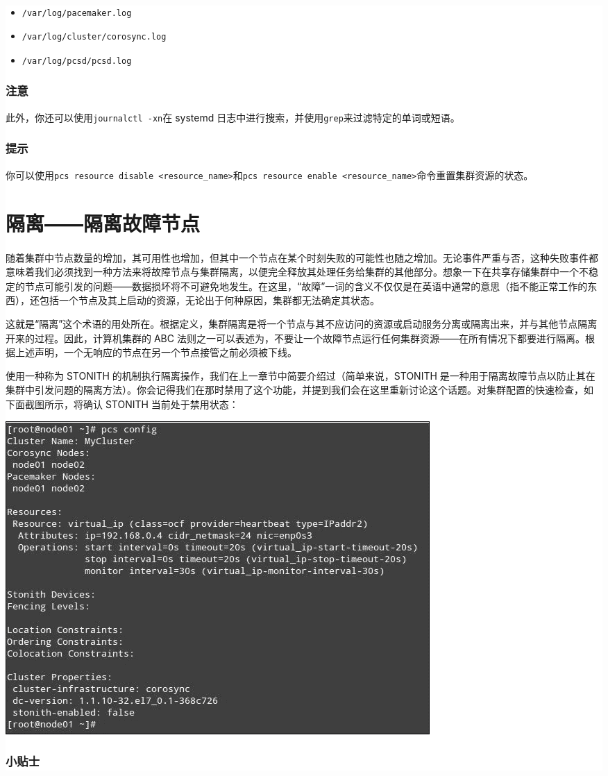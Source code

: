 +   `/var/log/pacemaker.log`

+   `/var/log/cluster/corosync.log`

+   `/var/log/pcsd/pcsd.log`

### 注意

此外，你还可以使用`journalctl -xn`在 systemd 日志中进行搜索，并使用`grep`来过滤特定的单词或短语。

### 提示

你可以使用`pcs resource disable <resource_name>`和`pcs resource enable <resource_name>`命令重置集群资源的状态。

# 隔离——隔离故障节点

随着集群中节点数量的增加，其可用性也增加，但其中一个节点在某个时刻失败的可能性也随之增加。无论事件严重与否，这种失败事件都意味着我们必须找到一种方法来将故障节点与集群隔离，以便完全释放其处理任务给集群的其他部分。想象一下在共享存储集群中一个不稳定的节点可能引发的问题——数据损坏将不可避免地发生。在这里，“故障”一词的含义不仅仅是在英语中通常的意思（指不能正常工作的东西），还包括一个节点及其上启动的资源，无论出于何种原因，集群都无法确定其状态。

这就是“隔离”这个术语的用处所在。根据定义，集群隔离是将一个节点与其不应访问的资源或启动服务分离或隔离出来，并与其他节点隔离开来的过程。因此，计算机集群的 ABC 法则之一可以表述为，不要让一个故障节点运行任何集群资源——在所有情况下都要进行隔离。根据上述声明，一个无响应的节点在另一个节点接管之前必须被下线。

使用一种称为 STONITH 的机制执行隔离操作，我们在上一章节中简要介绍过（简单来说，STONITH 是一种用于隔离故障节点以防止其在集群中引发问题的隔离方法）。你会记得我们在那时禁用了这个功能，并提到我们会在这里重新讨论这个话题。对集群配置的快速检查，如下面截图所示，将确认 STONITH 当前处于禁用状态：

![隔离故障节点](img/00026.jpeg)

### 小贴士
